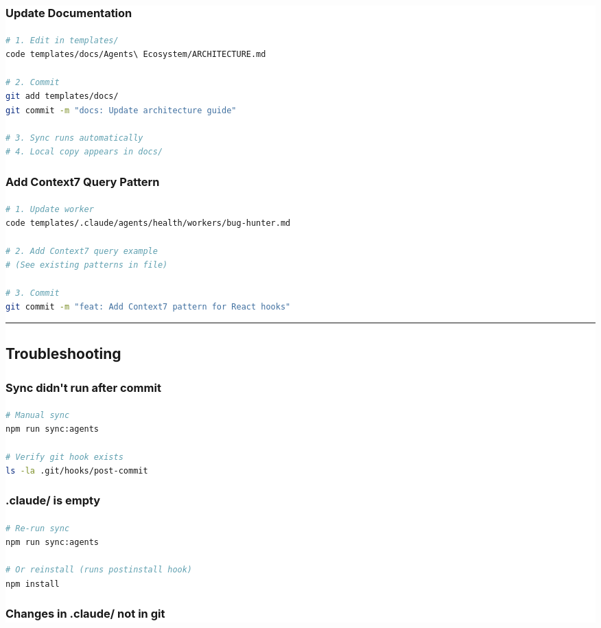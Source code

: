 ### Update Documentation

```bash
# 1. Edit in templates/
code templates/docs/Agents\ Ecosystem/ARCHITECTURE.md

# 2. Commit
git add templates/docs/
git commit -m "docs: Update architecture guide"

# 3. Sync runs automatically
# 4. Local copy appears in docs/
```

### Add Context7 Query Pattern

```bash
# 1. Update worker
code templates/.claude/agents/health/workers/bug-hunter.md

# 2. Add Context7 query example
# (See existing patterns in file)

# 3. Commit
git commit -m "feat: Add Context7 pattern for React hooks"
```

---

## Troubleshooting

### Sync didn't run after commit

```bash
# Manual sync
npm run sync:agents

# Verify git hook exists
ls -la .git/hooks/post-commit
```

### .claude/ is empty

```bash
# Re-run sync
npm run sync:agents

# Or reinstall (runs postinstall hook)
npm install
```

### Changes in .claude/ not in git
